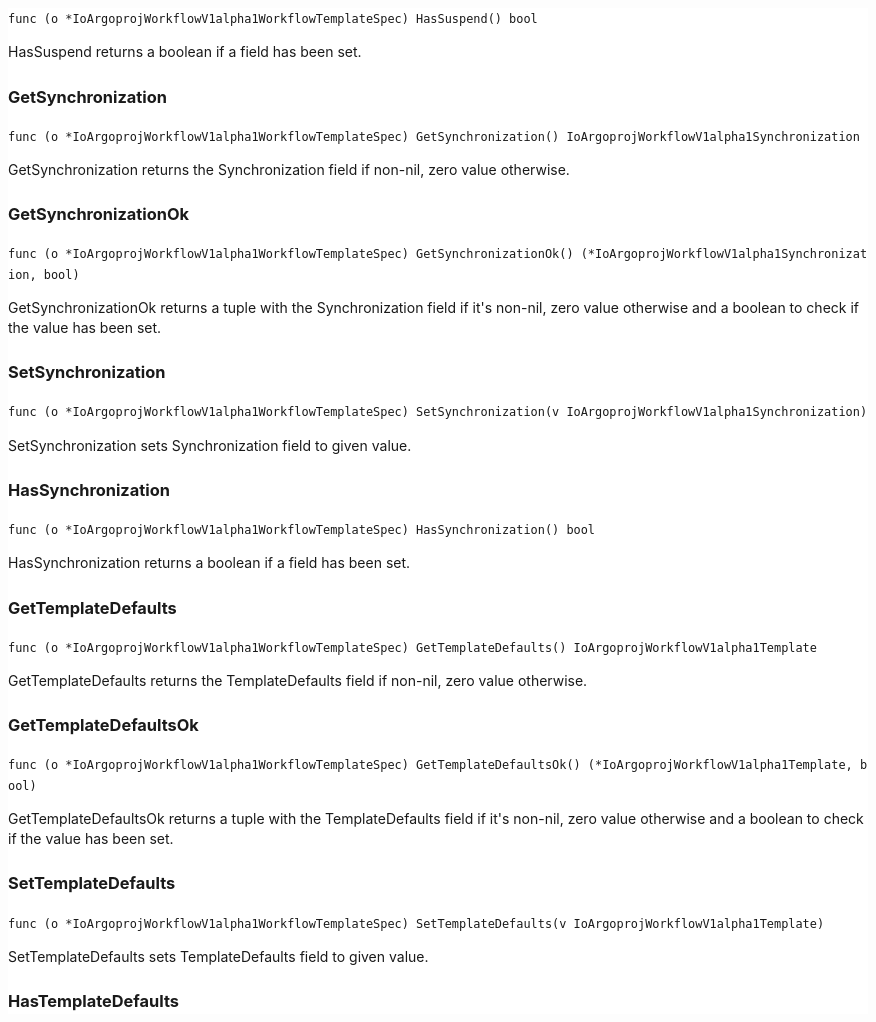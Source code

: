 `func (o *IoArgoprojWorkflowV1alpha1WorkflowTemplateSpec) HasSuspend() bool`

HasSuspend returns a boolean if a field has been set.

### GetSynchronization

`func (o *IoArgoprojWorkflowV1alpha1WorkflowTemplateSpec) GetSynchronization() IoArgoprojWorkflowV1alpha1Synchronization`

GetSynchronization returns the Synchronization field if non-nil, zero value otherwise.

### GetSynchronizationOk

`func (o *IoArgoprojWorkflowV1alpha1WorkflowTemplateSpec) GetSynchronizationOk() (*IoArgoprojWorkflowV1alpha1Synchronization, bool)`

GetSynchronizationOk returns a tuple with the Synchronization field if it's non-nil, zero value otherwise
and a boolean to check if the value has been set.

### SetSynchronization

`func (o *IoArgoprojWorkflowV1alpha1WorkflowTemplateSpec) SetSynchronization(v IoArgoprojWorkflowV1alpha1Synchronization)`

SetSynchronization sets Synchronization field to given value.

### HasSynchronization

`func (o *IoArgoprojWorkflowV1alpha1WorkflowTemplateSpec) HasSynchronization() bool`

HasSynchronization returns a boolean if a field has been set.

### GetTemplateDefaults

`func (o *IoArgoprojWorkflowV1alpha1WorkflowTemplateSpec) GetTemplateDefaults() IoArgoprojWorkflowV1alpha1Template`

GetTemplateDefaults returns the TemplateDefaults field if non-nil, zero value otherwise.

### GetTemplateDefaultsOk

`func (o *IoArgoprojWorkflowV1alpha1WorkflowTemplateSpec) GetTemplateDefaultsOk() (*IoArgoprojWorkflowV1alpha1Template, bool)`

GetTemplateDefaultsOk returns a tuple with the TemplateDefaults field if it's non-nil, zero value otherwise
and a boolean to check if the value has been set.

### SetTemplateDefaults

`func (o *IoArgoprojWorkflowV1alpha1WorkflowTemplateSpec) SetTemplateDefaults(v IoArgoprojWorkflowV1alpha1Template)`

SetTemplateDefaults sets TemplateDefaults field to given value.

### HasTemplateDefaults
